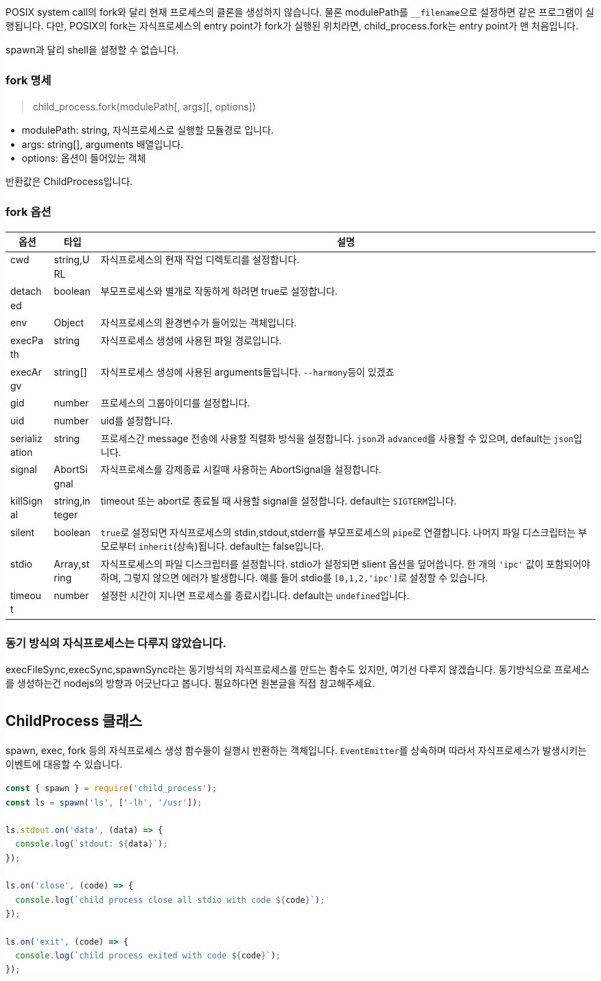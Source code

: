 POSIX system call의 fork와 달리 현재 프로세스의 클론을 생성하지 않습니다. 물론 modulePath를 `__filename`으로 설정하면 같은 프로그램이 실행됩니다. 다만, POSIX의 fork는 자식프로세스의 entry point가 fork가 실행된 위치라면, child_process.fork는 entry point가 맨 처음입니다.

spawn과 달리 shell을 설정할 수 없습니다.

### fork 명세

> child_process.fork(modulePath[, args][, options])

- modulePath: string, 자식프로세스로 실행할 모듈경로 입니다.
- args: string[], arguments 배열입니다.
- options: 옵션이 들어있는 객체

반환값은 ChildProcess입니다.
### fork 옵션

|옵션|타입|설명|
|--|--|--|
|cwd|string,URL|자식프로세스의 현재 작업 디렉토리를 설정합니다.|
|detached|boolean|부모프로세스와 별개로 작동하게 하려면 true로 설정합니다.|
|env|Object|자식프로세스의 환경변수가 들어있는 객체입니다.|
|execPath|string|자식프로세스 생성에 사용된 파일 경로입니다.|
|execArgv|string[]|자식프로세스 생성에 사용된 arguments들입니다. `--harmony`등이 있겠죠|
|gid|number|프로세스의 그룹아이디를 설정합니다.|
|uid|number|uid를 설정합니다.|
|serialization|string|프로세스간 message 전송에 사용할 직렬화 방식을 설정합니다. `json`과 `advanced`를 사용할 수 있으며, default는 `json`입니다.|
|signal|AbortSignal|자식프로세스를 강제종료 시킬때 사용하는 AbortSignal을 설정합니다.|
|killSignal|string,integer|timeout 또는 abort로 종료될 때 사용할 signal을 설정합니다. default는 `SIGTERM`입니다.|
|silent|boolean|`true`로 설정되면 자식프로세스의 stdin,stdout,stderr를 부모프로세스의 `pipe`로 연결합니다. 나머지 파일 디스크립터는 부모로부터 `inherit`(상속)됩니다. default는 false입니다.|
|stdio|Array,string|자식프로세스의 파일 디스크립터를 설정합니다. stdio가 설정되면 slient 옵션을 덮어씁니다. 한 개의 `'ipc'` 값이 포함되어야 하며, 그렇지 않으면 에러가 발생합니다. 예를 들어 stdio를 `[0,1,2,'ipc']`로 설정할 수 있습니다.|
|timeout|number|설정한 시간이 지나면 프로세스를 종료시킵니다. default는 `undefined`입니다.|

### 동기 방식의 자식프로세스는 다루지 않았습니다.
execFileSync,execSync,spawnSync라는 동기방식의 자식프로세스를 만드는 함수도 있지만, 여기선 다루지 않겠습니다. 동기방식으로 프로세스를 생성하는건 nodejs의 방향과 어긋난다고 봅니다. 필요하다면 원본글을 직접 참고해주세요.

## ChildProcess 클래스
spawn, exec, fork 등의 자식프로세스 생성 함수들이 실행시 반환하는 객체입니다. `EventEmitter`를 상속하며 따라서 자식프로세스가 발생시키는 이벤트에 대응할 수 있습니다.

```js
const { spawn } = require('child_process');
const ls = spawn('ls', ['-lh', '/usr']);

ls.stdout.on('data', (data) => {
  console.log(`stdout: ${data}`);
});

ls.on('close', (code) => {
  console.log(`child process close all stdio with code ${code}`);
});

ls.on('exit', (code) => {
  console.log(`child process exited with code ${code}`);
});
```